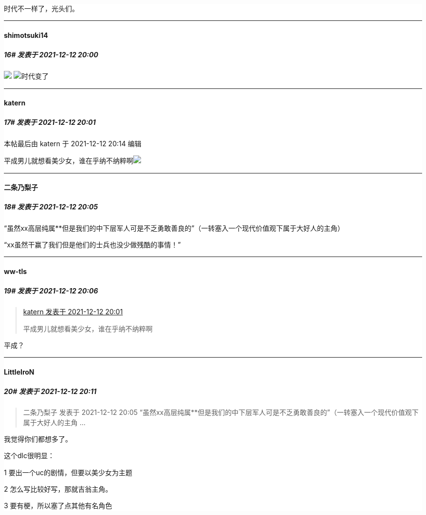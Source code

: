 时代不一样了，光头们。

*****

####  shimotsuki14  
##### 16#       发表于 2021-12-12 20:00

<img src="http://wx3.sinaimg.cn/mw1024/006wIUUEly1gxavuux26gj30v509smyb.jpg" referrerpolicy="no-referrer">
<img src="https://static.saraba1st.com/image/smiley/face2017/067.png" referrerpolicy="no-referrer">时代变了

*****

####  katern  
##### 17#       发表于 2021-12-12 20:01

 本帖最后由 katern 于 2021-12-12 20:14 编辑 

平成男儿就想看美少女，谁在乎纳不纳粹啊<img src="https://static.saraba1st.com/image/smiley/face2017/037.png" referrerpolicy="no-referrer">

*****

####  二条乃梨子  
##### 18#       发表于 2021-12-12 20:05

“虽然xx高层纯属**但是我们的中下层军人可是不乏勇敢善良的”（一转塞入一个现代价值观下属于大好人的主角）

“xx虽然干赢了我们但是他们的士兵也没少做残酷的事情！”

*****

####  ww-tls  
##### 19#       发表于 2021-12-12 20:06

<blockquote><a href="httphttps://bbs.saraba1st.com/2b/forum.php?mod=redirect&amp;goto=findpost&amp;pid=53909339&amp;ptid=2042146" target="_blank">katern 发表于 2021-12-12 20:01</a>

平成男儿就想看美少女，谁在乎纳不纳粹啊</blockquote>
平成？

*****

####  LittleIroN  
##### 20#       发表于 2021-12-12 20:11

<blockquote>二条乃梨子 发表于 2021-12-12 20:05
“虽然xx高层纯属**但是我们的中下层军人可是不乏勇敢善良的”（一转塞入一个现代价值观下属于大好人的主角 ...</blockquote>
我觉得你们都想多了。

这个dlc很明显：

1 要出一个uc的剧情，但要以美少女为主题

2 怎么写比较好写，那就吉翁主角。

3 要有梗，所以塞了点其他有名角色
